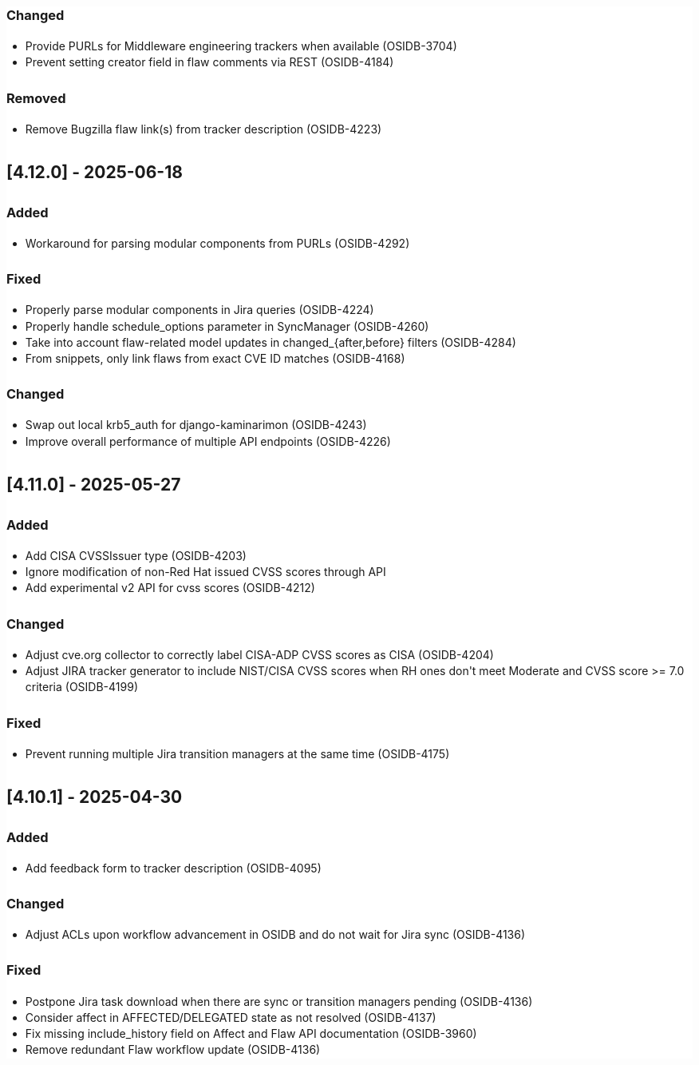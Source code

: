 ### Changed
- Provide PURLs for Middleware engineering trackers when available (OSIDB-3704)
- Prevent setting creator field in flaw comments via REST (OSIDB-4184)

### Removed
- Remove Bugzilla flaw link(s) from tracker description (OSIDB-4223)

## [4.12.0] - 2025-06-18
### Added
- Workaround for parsing modular components from PURLs (OSIDB-4292)

### Fixed
- Properly parse modular components in Jira queries (OSIDB-4224)
- Properly handle schedule_options parameter in SyncManager (OSIDB-4260)
- Take into account flaw-related model updates in changed_{after,before}
  filters (OSIDB-4284)
- From snippets, only link flaws from exact CVE ID matches (OSIDB-4168)

### Changed
- Swap out local krb5_auth for django-kaminarimon (OSIDB-4243)
- Improve overall performance of multiple API endpoints (OSIDB-4226)

## [4.11.0] - 2025-05-27
### Added
- Add CISA CVSSIssuer type (OSIDB-4203)
- Ignore modification of non-Red Hat issued CVSS scores through API
- Add experimental v2 API for cvss scores (OSIDB-4212)

### Changed
- Adjust cve.org collector to correctly label CISA-ADP CVSS scores as CISA (OSIDB-4204)
- Adjust JIRA tracker generator to include NIST/CISA CVSS scores when RH ones
  don't meet Moderate and CVSS score >= 7.0 criteria (OSIDB-4199)

### Fixed
- Prevent running multiple Jira transition managers at the same time (OSIDB-4175) 

## [4.10.1] - 2025-04-30
### Added
- Add feedback form to tracker description (OSIDB-4095)

### Changed
- Adjust ACLs upon workflow advancement in OSIDB and do not wait for Jira sync (OSIDB-4136)

### Fixed
- Postpone Jira task download when there are sync or transition managers pending (OSIDB-4136)
- Consider affect in AFFECTED/DELEGATED state as not resolved (OSIDB-4137)
- Fix missing include_history field on Affect and Flaw API documentation (OSIDB-3960)
- Remove redundant Flaw workflow update (OSIDB-4136)
